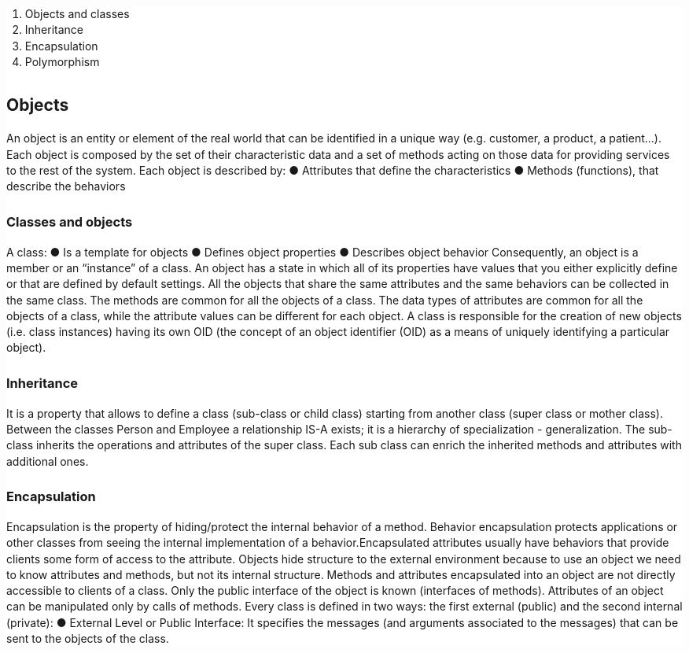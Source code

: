1. Objects and classes
2. Inheritance
3. Encapsulation
4. Polymorphism

## Objects

An object is an entity or element of the real world that can be identified in a unique
way (e.g. customer, a product, a patient...).
Each object is composed by the set of their characteristic data and a set of methods
acting on those data for providing services to the rest of the system.
Each object is described by:
● Attributes that define the characteristics
● Methods (functions), that describe the behaviors


### Classes and objects

A class:
● Is a template for objects
● Defines object properties
● Describes object behavior
Consequently, an object is a member or an “instance” of a class. An object has a state
in which all of its properties have values that you either explicitly define or that are
defined by default settings.
All the objects that share the same attributes and the same behaviors can be collected
in the same class. The methods are common for all the objects of a class. The data
types of attributes are common for all the objects of a class, while the attribute values
can be different for each object.
A class is responsible for the creation of new objects (i.e. class instances) having its
own OID (the concept of an object identifier (OID) as a means of uniquely identifying
a particular object).

### Inheritance

It is a property that allows to define a class (sub-class or child class) starting from
another class (super class or mother class). Between the classes Person and Employee
a relationship IS-A exists; it is a hierarchy of specialization - generalization.
The sub-class inherits the operations and attributes of the super class. Each sub class
can enrich the inherited methods and attributes with additional ones.

### Encapsulation

Encapsulation is the property of hiding/protect the internal behavior of a method.
Behavior encapsulation protects applications or other classes from seeing the internal
implementation of a behavior.Encapsulated attributes usually have behaviors that
provide clients some form of access to the attribute. Objects hide structure to the
external environment because to use an object we need to know attributes and
methods, but not its internal structure. Methods and attributes encapsulated into an
object are not directly accessible to clients of a class. Only the public interface of the
object is known (interfaces of methods). Attributes of an object can be manipulated
only by calls of methods.
Every class is defined in two ways: the first external (public) and the second internal
(private):
● External Level or Public Interface: It specifies the messages (and arguments
associated to the messages) that can be sent to the objects of the class.
